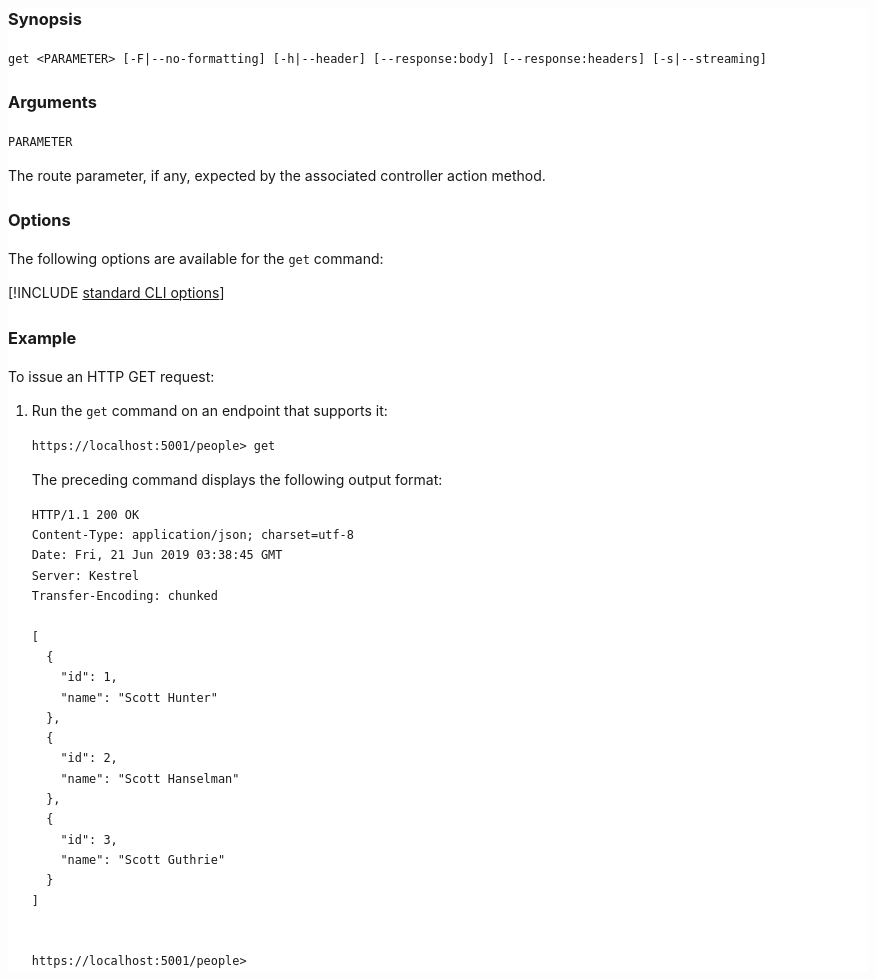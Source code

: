 ### Synopsis

```console
get <PARAMETER> [-F|--no-formatting] [-h|--header] [--response:body] [--response:headers] [-s|--streaming]
```

### Arguments

`PARAMETER`

The route parameter, if any, expected by the associated controller action method.

### Options

The following options are available for the `get` command:

[!INCLUDE [standard CLI options](~/includes/http-repl/standard-options.md)]

### Example

To issue an HTTP GET request:

1. Run the `get` command on an endpoint that supports it:

    ```console
    https://localhost:5001/people> get
    ```

    The preceding command displays the following output format:

    ```console
    HTTP/1.1 200 OK
    Content-Type: application/json; charset=utf-8
    Date: Fri, 21 Jun 2019 03:38:45 GMT
    Server: Kestrel
    Transfer-Encoding: chunked

    [
      {
        "id": 1,
        "name": "Scott Hunter"
      },
      {
        "id": 2,
        "name": "Scott Hanselman"
      },
      {
        "id": 3,
        "name": "Scott Guthrie"
      }
    ]


    https://localhost:5001/people>
    ```
